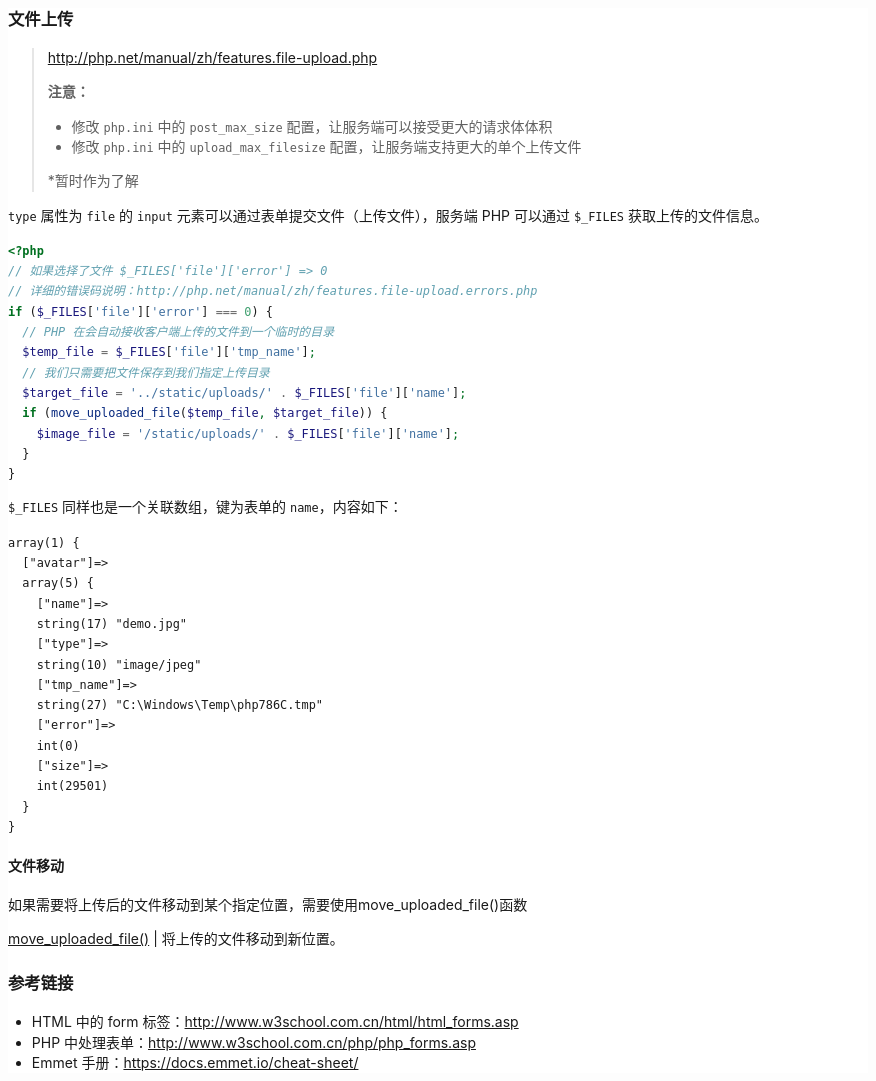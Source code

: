 ### 文件上传

> http://php.net/manual/zh/features.file-upload.php
>
> **注意：**
>
> - 修改 `php.ini` 中的 `post_max_size` 配置，让服务端可以接受更大的请求体体积
> - 修改 `php.ini` 中的 `upload_max_filesize` 配置，让服务端支持更大的单个上传文件
>
> *暂时作为了解

`type` 属性为 `file` 的 `input` 元素可以通过表单提交文件（上传文件），服务端 PHP 可以通过 `$_FILES` 获取上传的文件信息。

```php
<?php
// 如果选择了文件 $_FILES['file']['error'] => 0
// 详细的错误码说明：http://php.net/manual/zh/features.file-upload.errors.php
if ($_FILES['file']['error'] === 0) {
  // PHP 在会自动接收客户端上传的文件到一个临时的目录
  $temp_file = $_FILES['file']['tmp_name'];
  // 我们只需要把文件保存到我们指定上传目录
  $target_file = '../static/uploads/' . $_FILES['file']['name'];
  if (move_uploaded_file($temp_file, $target_file)) {
    $image_file = '/static/uploads/' . $_FILES['file']['name'];
  }
}
```

`$_FILES` 同样也是一个关联数组，键为表单的 `name`，内容如下：

```
array(1) {
  ["avatar"]=>
  array(5) {
    ["name"]=>
    string(17) "demo.jpg"
    ["type"]=>
    string(10) "image/jpeg"
    ["tmp_name"]=>
    string(27) "C:\Windows\Temp\php786C.tmp"
    ["error"]=>
    int(0)
    ["size"]=>
    int(29501)
  }
}
```

#### 文件移动

如果需要将上传后的文件移动到某个指定位置，需要使用move_uploaded_file()函数

 [move_uploaded_file()](http://www.w3school.com.cn/php/func_filesystem_move_uploaded_file.asp) | 将上传的文件移动到新位置。   

### 参考链接

- HTML 中的 form 标签：http://www.w3school.com.cn/html/html_forms.asp
- PHP 中处理表单：http://www.w3school.com.cn/php/php_forms.asp
- Emmet 手册：https://docs.emmet.io/cheat-sheet/


